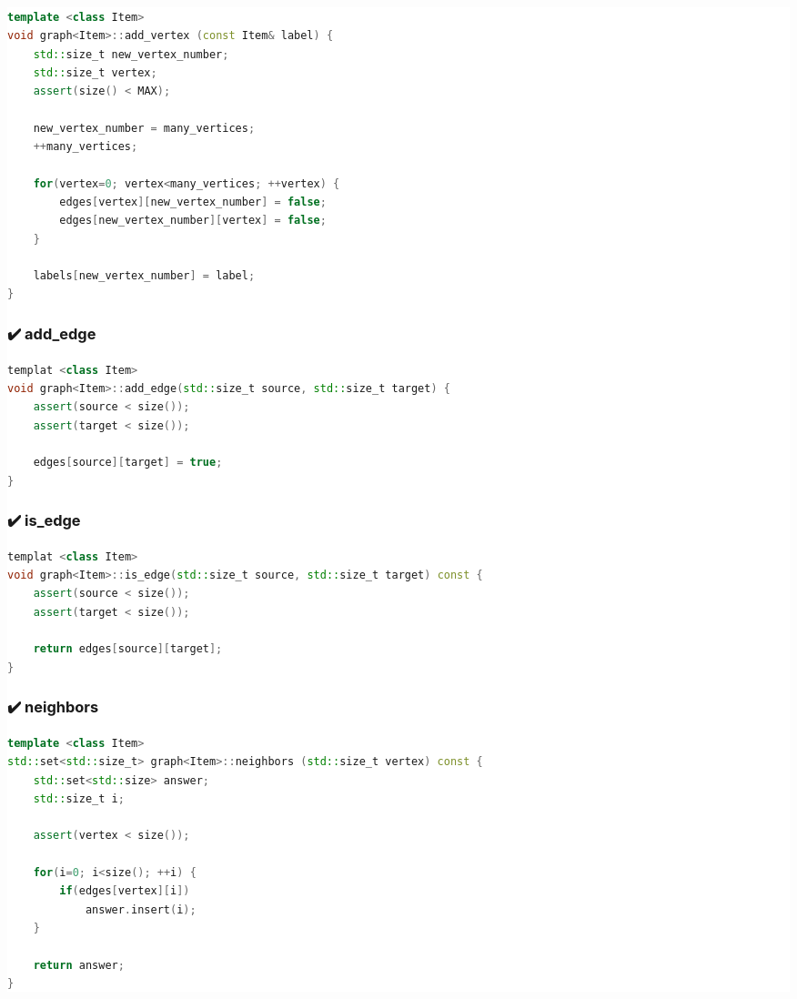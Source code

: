 ```cpp
template <class Item>
void graph<Item>::add_vertex (const Item& label) {
	std::size_t new_vertex_number;
	std::size_t vertex;
	assert(size() < MAX);

	new_vertex_number = many_vertices;
	++many_vertices;

	for(vertex=0; vertex<many_vertices; ++vertex) {
		edges[vertex][new_vertex_number] = false;
		edges[new_vertex_number][vertex] = false;
	}

	labels[new_vertex_number] = label;
}
```

### ✔️ add_edge

```cpp
templat <class Item>
void graph<Item>::add_edge(std::size_t source, std::size_t target) {
	assert(source < size());
	assert(target < size());

	edges[source][target] = true;
}
```

### ✔️ is_edge

```cpp
templat <class Item>
void graph<Item>::is_edge(std::size_t source, std::size_t target) const {
	assert(source < size());
	assert(target < size());

	return edges[source][target];
}
```

### ✔️ neighbors

```cpp
template <class Item>
std::set<std::size_t> graph<Item>::neighbors (std::size_t vertex) const {
	std::set<std::size> answer;
	std::size_t i;

	assert(vertex < size());

	for(i=0; i<size(); ++i) {
		if(edges[vertex][i])
			answer.insert(i);
	}

	return answer;
}
```
